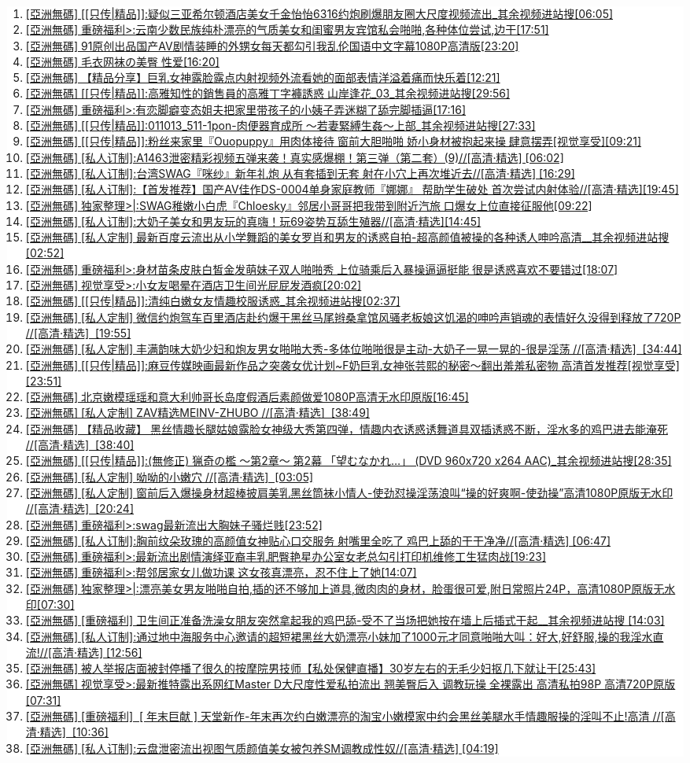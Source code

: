 1. [ [亞洲無碼] [[只传|精品]]:疑似三亚希尔顿酒店美女千金怡怡6316约炮刷爆朋友圈大尺度视频流出_其余视频进站搜[06:05] ]( https://yaoshe142.com/embed/14835)
1. [ [亞洲無碼] 重磅福利&gt;:云南少数民族纯朴漂亮的气质美女和闺蜜男友宾馆私会啪啪,各种体位尝试,边干[17:51] ]( https://hctv23.xyz/embed/229)
1. [ [亞洲無碼] 91原创出品国产AV剧情装睡的外甥女每天都勾引我乱伦国语中文字幕1080P高清版[23:20] ]( https://kkembed.kdwshell.com/embed/85042)
1. [ [亞洲無碼] 毛衣网袜の美臀 性爱[16:20] ]( https://www.99a72.com/embed/127008)
1. [ [亞洲無碼] 【精品分享】巨乳女神露脸露点内射视频外流看她的面部表情洋溢着痛而快乐着[12:21] ]( https://oose028.com/play/video.php?id=22)
1. [ [亞洲無碼] [[只传|精品]]:高雅知性的銷售員的高雅丁字褲誘惑 山岸逢花_03_其余视频进站搜[29:56] ]( https://yaoshe142.com/embed/48627)
1. [ [亞洲無碼] 重磅福利&gt;:有恋脚癖变态姐夫把家里带孩子的小姨子弄迷糊了舔完脚插逼[17:16] ]( https://hctv23.xyz/embed/588)
1. [ [亞洲無碼] [[只传|精品]]:011013_511-1pon-肉便器育成所 &#12316;若妻緊縛生姦&#12316;上部_其余视频进站搜[27:33] ]( https://yaoshe142.com/embed/6578)
1. [ [亞洲無碼] [[只传|精品]]:粉丝来家里『Ouopuppy』用肉体接待 窗前大胆啪啪 娇小身材被抱起来操 肆意摆弄[视觉享受][09:21] ]( https://yaoshe142.com/embed/49755)
1. [ [亞洲無碼] [私人订制]:A1463泄密精彩视频五弹来袭！真实感爆棚！第三弹（第二套）(9)//[高清·精选] [06:02] ]( https://yuese119.com/embed/36780)
1. [ [亞洲無碼] [私人订制]:台湾SWAG『咪纱』新年礼炮 从有套插到无套 射在小穴上再次堆近去//[高清·精选] [16:29] ]( https://yuese119.com/embed/44269)
1. [ [亞洲無碼] [私人订制]:【首发推荐】国产AV佳作DS-0004单身家庭教师『娜娜』 帮助学生破处 首次尝试内射体验//[高清·精选][19:45] ]( https://yuese119.com/embed/36500)
1. [ [亞洲無碼] 独家整理&gt;|:SWAG稚嫩小白虎『Chloesky』邻居小哥哥把我带到附近汽旅 口爆女上位直接征服他[09:22] ]( https://ppx237.com/embed/40154)
1. [ [亞洲無碼] [私人订制]:大奶子美女和男友玩的真嗨！玩69姿势互舔生殖器//[高清·精选][14:45] ]( https://yuese119.com/embed/43069)
1. [ [亞洲無碼] [私人定制] 最新百度云流出从小学舞蹈的美女罗肖和男友的诱惑自拍-超高颜值被操的各种诱人呻吟高清__其余视频进站搜 [02:52] ]( https://baiduyunkan.com/embed/2132252c11f9636a14ad5bbed409ff5860f39?id=3913)
1. [ [亞洲無碼] 重磅福利&gt;:身材苗条皮肤白皙金发萌妹子双人啪啪秀 上位骑乘后入暴操逼逼挺能 很是诱惑喜欢不要错过[18:07] ]( https://hctv23.xyz/embed/5341)
1. [ [亞洲無碼] 视觉享受&gt;:小女友喝晕在酒店卫生间光屁屁发酒疯[20:02] ]( https://xxhu87.com/embed/4433)
1. [ [亞洲無碼] [[只传|精品]]:清纯白嫩女友情趣校服诱惑_其余视频进站搜[02:37] ]( https://yaoshe142.com/embed/15015)
1. [ [亞洲無碼] [私人定制] 微信约炮驾车百里酒店赴约爆干黑丝马尾辫桑拿馆风骚老板娘这饥渴的呻吟声销魂的表情好久没得到释放了720P //[高清·精选]&nbsp; [19:55] ]( https://baiduyunkan.com/embed/21322f818ff5441e80eb1a7684d583bc14472?id=3088)
1. [ [亞洲無碼] [私人定制] 丰满韵味大奶少妇和炮友男女啪啪大秀-多体位啪啪很是主动-大奶子一晃一晃的-很是淫荡 //[高清·精选]&nbsp; [34:44] ]( https://baiduyunkan.com/embed/2132263d3d2d9266203f7c99e625f119a56ec?id=1529)
1. [ [亞洲無碼] [[只传|精品]]:麻豆传媒映画最新作品之突袭女优计划~F奶巨乳女神张芸熙的秘密～翻出羞羞私密物 高清首发推荐[视觉享受][23:51] ]( https://jjdong33.com/embed/19641)
1. [ [亞洲無碼] 北京嫩模瑶瑶和意大利帅哥长岛度假酒后素颜做爱1080P高清无水印原版[16:45] ]( https://kkembed.kdwshell.com/embed/85063)
1. [ [亞洲無碼] [私人定制] ZAV精选MEINV-ZHUBO //[高清·精选]&nbsp; [38:49] ]( https://baiduyunkan.com/embed/21322f2ae12cc6c36f3f3020d34aefa73925b?id=1211)
1. [ [亞洲無碼] 【精品收藏】 黑丝情趣长腿姑娘露脸女神级大秀第四弹，情趣内衣诱惑诱舞道具双插诱惑不断，淫水多的鸡巴进去能淹死 //[高清·精选]&nbsp; [38:40] ]( https://baiduyunkan.com/embed/21322ce6dec8417be9214f068b90a62099655?id=7033)
1. [ [亞洲無碼] [[只传|精品]]:(無修正) 猟奇の檻 ～第2章～ 第2幕 「望むなかれ…」 (DVD 960x720 x264 AAC)_其余视频进站搜[28:35] ]( https://jjdong33.com/embed/4321)
1. [ [亞洲無碼] [私人定制] 呦呦的小嫩穴 //[高清·精选]&nbsp; [03:05] ]( https://baiduyunkan.com/embed/213223dbc7d3a2b1d736df616dd575df06de2?id=1964)
1. [ [亞洲無碼] [私人定制] 窗前后入爆操身材超棒披肩美乳黑丝筒袜小情人-使劲怼操淫荡浪叫“操的好爽啊-使劲操”高清1080P原版无水印 //[高清·精选]&nbsp; [20:24] ]( https://baiduyunkan.com/embed/21322cbead76bf8f78333877638d296f47e22?id=5245)
1. [ [亞洲無碼] 重磅福利&gt;:swag最新流出大胸妹子骚烂贱[23:52] ]( https://hctv23.xyz/embed/12360)
1. [ [亞洲無碼] [私人订制]:胸前纹朵玫瑰的高颜值女神贴心口交服务 射嘴里全吃了 鸡巴上舔的干干净净//[高清·精选] [06:47] ]( https://yuese119.com/embed/35204)
1. [ [亞洲無碼] 重磅福利&gt;:最新流出剧情演绎亚裔丰乳肥臀艳星办公室女老总勾引打印机维修工生猛肉战[19:23] ]( https://xxhu87.com/embed/5146)
1. [ [亞洲無碼] 重磅福利&gt;:帮邻居家女儿做功课 这女孩真漂亮，忍不住上了她[14:07] ]( https://hctv23.xyz/embed/17327)
1. [ [亞洲無碼] 独家整理&gt;|:漂亮美女男友啪啪自拍,插的还不够加上道具,微肉肉的身材，脸蛋很可爱,附日常照片24P，高清1080P原版无水印[07:30] ]( https://ppx237.com/embed/30400)
1. [ [亞洲無碼] [重磅福利] 卫生间正准备洗澡女朋友突然拿起我的鸡巴舔-受不了当场把她按在墙上后插式干起__其余视频进站搜 [14:03] ]( https://baiduyunkan.com/embed/21322bb13f70a694450873ea25af21f0a461d?id=1821)
1. [ [亞洲無碼] [私人订制]:通过地中海服务中心邀请的超短裙黑丝大奶漂亮小妹加了1000元才同意啪啪大叫：好大,好舒服,操的我淫水直流!//[高清·精选] [12:56] ]( https://yuese119.com/embed/14539)
1. [ [亞洲無碼] 被人举报店面被封停播了很久的按摩院男技师【私处保健直播】30岁左右的无毛少妇抠几下就让干[25:43] ]( https://kkembed.kdwshell.com/embed/85066)
1. [ [亞洲無碼] 视觉享受&gt;:最新推特露出系网红Master D大尺度性爱私拍流出 翘美臀后入 调教玩操 全裸露出 高清私拍98P 高清720P原版[07:31] ]( https://xxhu87.com/embed/6484)
1. [ [亞洲無碼] [重磅福利]&nbsp; [ 年末巨献 ] 天堂新作-年末再次约白嫩漂亮的淘宝小嫩模家中约会黑丝美腿水手情趣服操的淫叫不止!高清 //[高清·精选]&nbsp; [10:36] ]( https://baiduyunkan.com/embed/213228e3f57231827e23fe92ce144d09a9124?id=90)
1. [ [亞洲無碼] [私人订制]:云盘泄密流出视图气质颜值美女被包养SM调教成性奴//[高清·精选] [04:19] ]( https://yuese119.com/embed/16832)